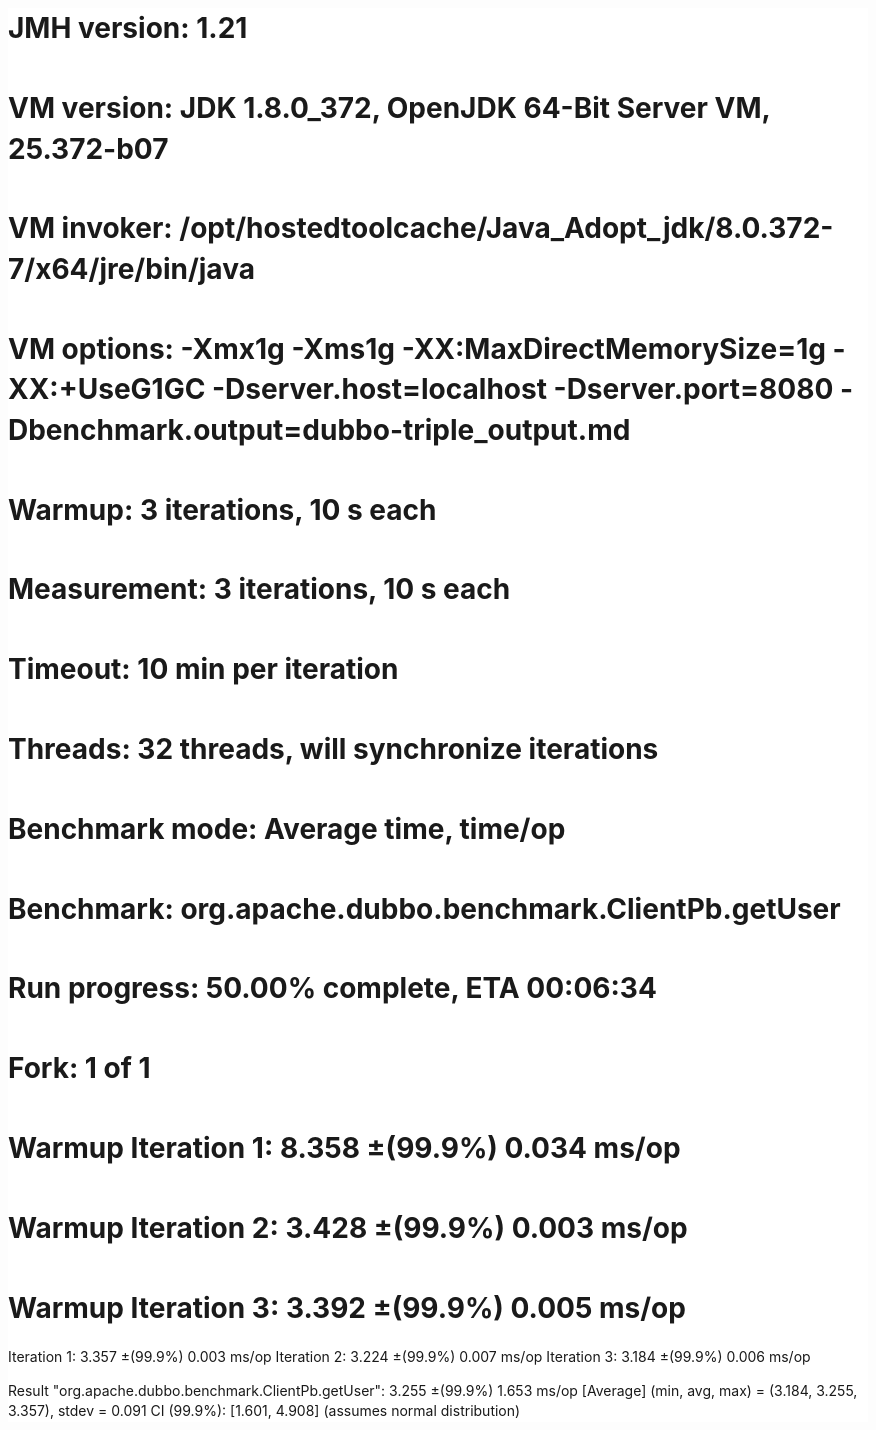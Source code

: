 
# JMH version: 1.21
# VM version: JDK 1.8.0_372, OpenJDK 64-Bit Server VM, 25.372-b07
# VM invoker: /opt/hostedtoolcache/Java_Adopt_jdk/8.0.372-7/x64/jre/bin/java
# VM options: -Xmx1g -Xms1g -XX:MaxDirectMemorySize=1g -XX:+UseG1GC -Dserver.host=localhost -Dserver.port=8080 -Dbenchmark.output=dubbo-triple_output.md
# Warmup: 3 iterations, 10 s each
# Measurement: 3 iterations, 10 s each
# Timeout: 10 min per iteration
# Threads: 32 threads, will synchronize iterations
# Benchmark mode: Average time, time/op
# Benchmark: org.apache.dubbo.benchmark.ClientPb.getUser

# Run progress: 50.00% complete, ETA 00:06:34
# Fork: 1 of 1
# Warmup Iteration   1: 8.358 ±(99.9%) 0.034 ms/op
# Warmup Iteration   2: 3.428 ±(99.9%) 0.003 ms/op
# Warmup Iteration   3: 3.392 ±(99.9%) 0.005 ms/op
Iteration   1: 3.357 ±(99.9%) 0.003 ms/op
Iteration   2: 3.224 ±(99.9%) 0.007 ms/op
Iteration   3: 3.184 ±(99.9%) 0.006 ms/op


Result "org.apache.dubbo.benchmark.ClientPb.getUser":
  3.255 ±(99.9%) 1.653 ms/op [Average]
  (min, avg, max) = (3.184, 3.255, 3.357), stdev = 0.091
  CI (99.9%): [1.601, 4.908] (assumes normal distribution)

